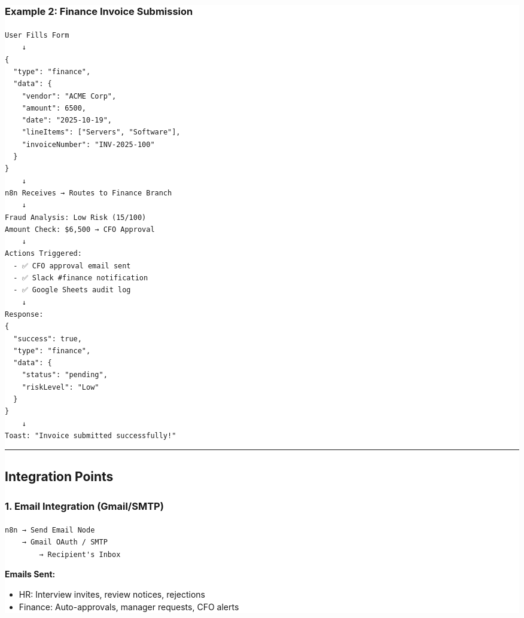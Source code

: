 ### Example 2: Finance Invoice Submission

```
User Fills Form
    ↓
{
  "type": "finance",
  "data": {
    "vendor": "ACME Corp",
    "amount": 6500,
    "date": "2025-10-19",
    "lineItems": ["Servers", "Software"],
    "invoiceNumber": "INV-2025-100"
  }
}
    ↓
n8n Receives → Routes to Finance Branch
    ↓
Fraud Analysis: Low Risk (15/100)
Amount Check: $6,500 → CFO Approval
    ↓
Actions Triggered:
  - ✅ CFO approval email sent
  - ✅ Slack #finance notification
  - ✅ Google Sheets audit log
    ↓
Response:
{
  "success": true,
  "type": "finance",
  "data": {
    "status": "pending",
    "riskLevel": "Low"
  }
}
    ↓
Toast: "Invoice submitted successfully!"
```

---

## Integration Points

### 1. Email Integration (Gmail/SMTP)
```
n8n → Send Email Node
    → Gmail OAuth / SMTP
        → Recipient's Inbox
```

**Emails Sent:**
- HR: Interview invites, review notices, rejections
- Finance: Auto-approvals, manager requests, CFO alerts
